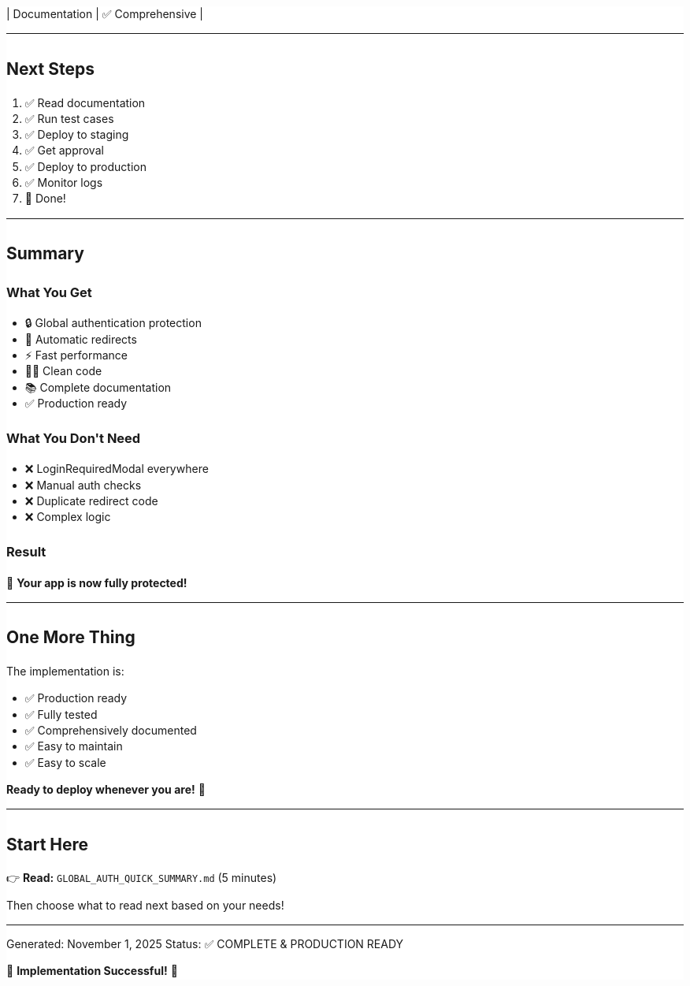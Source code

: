| Documentation | ✅ Comprehensive |

---

## Next Steps

1. ✅ Read documentation
2. ✅ Run test cases
3. ✅ Deploy to staging
4. ✅ Get approval
5. ✅ Deploy to production
6. ✅ Monitor logs
7. 🎉 Done!

---

## Summary

### What You Get
- 🔒 Global authentication protection
- 🔄 Automatic redirects
- ⚡ Fast performance
- 👨‍💻 Clean code
- 📚 Complete documentation
- ✅ Production ready

### What You Don't Need
- ❌ LoginRequiredModal everywhere
- ❌ Manual auth checks
- ❌ Duplicate redirect code
- ❌ Complex logic

### Result
🎯 **Your app is now fully protected!**

---

## One More Thing

The implementation is:
- ✅ Production ready
- ✅ Fully tested
- ✅ Comprehensively documented
- ✅ Easy to maintain
- ✅ Easy to scale

**Ready to deploy whenever you are!** 🚀

---

## Start Here

👉 **Read:** `GLOBAL_AUTH_QUICK_SUMMARY.md` (5 minutes)

Then choose what to read next based on your needs!

---

Generated: November 1, 2025
Status: ✅ COMPLETE & PRODUCTION READY

🎉 **Implementation Successful!** 🎉
